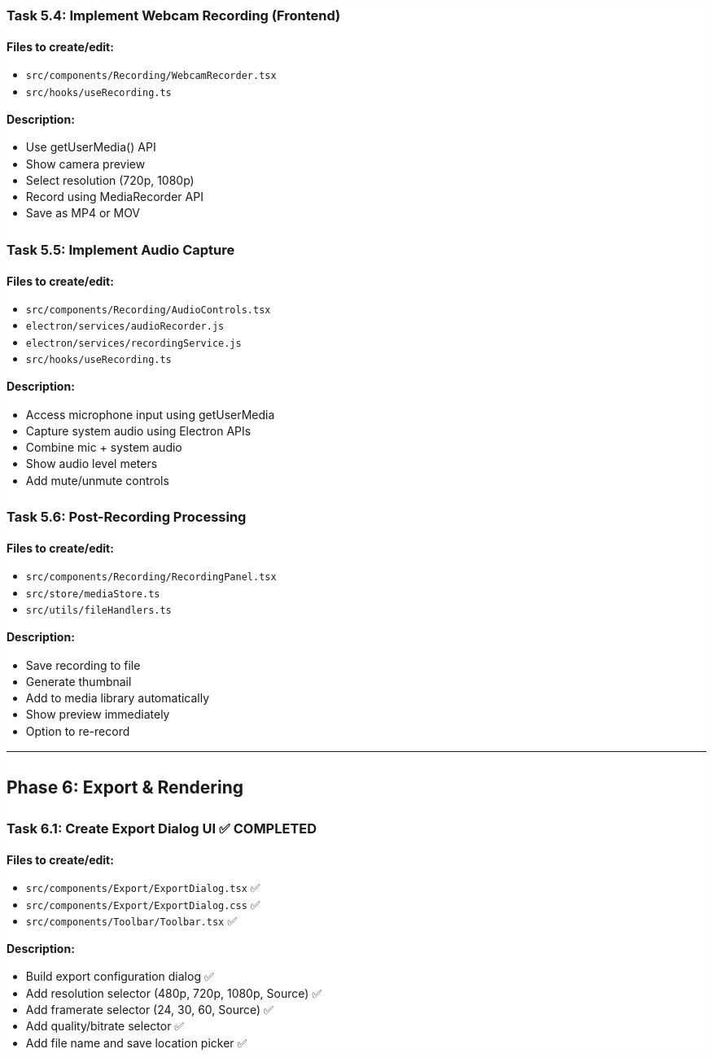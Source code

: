 ### Task 5.4: Implement Webcam Recording (Frontend)
**Files to create/edit:**
- `src/components/Recording/WebcamRecorder.tsx`
- `src/hooks/useRecording.ts`

**Description:**
- Use getUserMedia() API
- Show camera preview
- Select resolution (720p, 1080p)
- Record using MediaRecorder API
- Save as MP4 or MOV

### Task 5.5: Implement Audio Capture
**Files to create/edit:**
- `src/components/Recording/AudioControls.tsx`
- `electron/services/audioRecorder.js`
- `electron/services/recordingService.js`
- `src/hooks/useRecording.ts`

**Description:**
- Access microphone input using getUserMedia
- Capture system audio using Electron APIs
- Combine mic + system audio
- Show audio level meters
- Add mute/unmute controls

### Task 5.6: Post-Recording Processing
**Files to create/edit:**
- `src/components/Recording/RecordingPanel.tsx`
- `src/store/mediaStore.ts`
- `src/utils/fileHandlers.ts`

**Description:**
- Save recording to file
- Generate thumbnail
- Add to media library automatically
- Show preview immediately
- Option to re-record

---

## Phase 6: Export & Rendering

### Task 6.1: Create Export Dialog UI ✅ COMPLETED
**Files to create/edit:**
- `src/components/Export/ExportDialog.tsx` ✅
- `src/components/Export/ExportDialog.css` ✅
- `src/components/Toolbar/Toolbar.tsx` ✅

**Description:**
- Build export configuration dialog ✅
- Add resolution selector (480p, 720p, 1080p, Source) ✅
- Add framerate selector (24, 30, 60, Source) ✅
- Add quality/bitrate selector ✅
- Add file name and save location picker ✅
